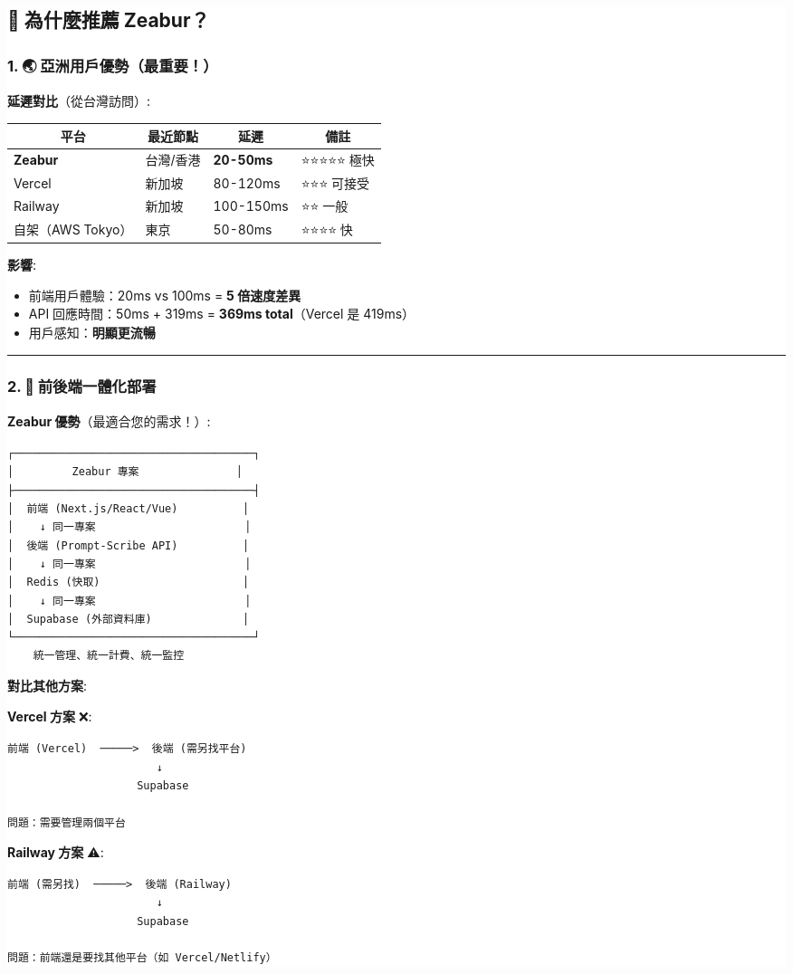 
## 🎯 為什麼推薦 Zeabur？

### 1. 🌏 亞洲用戶優勢（最重要！）

**延遲對比**（從台灣訪問）:

| 平台 | 最近節點 | 延遲 | 備註 |
|------|---------|------|------|
| **Zeabur** | 台灣/香港 | **20-50ms** | ⭐⭐⭐⭐⭐ 極快 |
| Vercel | 新加坡 | 80-120ms | ⭐⭐⭐ 可接受 |
| Railway | 新加坡 | 100-150ms | ⭐⭐ 一般 |
| 自架（AWS Tokyo） | 東京 | 50-80ms | ⭐⭐⭐⭐ 快 |

**影響**:
- 前端用戶體驗：20ms vs 100ms = **5 倍速度差異**
- API 回應時間：50ms + 319ms = **369ms total**（Vercel 是 419ms）
- 用戶感知：**明顯更流暢**

---

### 2. 🔗 前後端一體化部署

**Zeabur 優勢**（最適合您的需求！）:

```
┌─────────────────────────────────────┐
│         Zeabur 專案               │
├─────────────────────────────────────┤
│  前端 (Next.js/React/Vue)          │
│    ↓ 同一專案                       │
│  後端 (Prompt-Scribe API)          │
│    ↓ 同一專案                       │
│  Redis (快取)                      │
│    ↓ 同一專案                       │
│  Supabase (外部資料庫)              │
└─────────────────────────────────────┘
    統一管理、統一計費、統一監控
```

**對比其他方案**:

**Vercel 方案** ❌:
```
前端 (Vercel)  ─────>  後端 (需另找平台)
                       ↓
                    Supabase
                    
問題：需要管理兩個平台
```

**Railway 方案** ⚠️:
```
前端 (需另找)  ─────>  後端 (Railway)
                       ↓
                    Supabase
                    
問題：前端還是要找其他平台（如 Vercel/Netlify）
```
